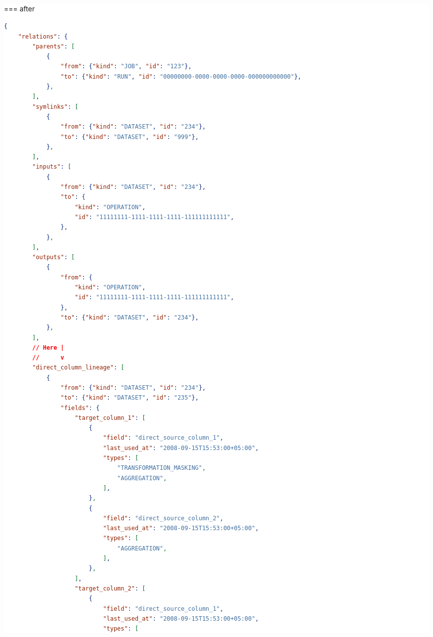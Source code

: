 === after

  ```json
  {
      "relations": {
          "parents": [
              {
                  "from": {"kind": "JOB", "id": "123"},
                  "to": {"kind": "RUN", "id": "00000000-0000-0000-0000-000000000000"},
              },
          ],
          "symlinks": [
              {
                  "from": {"kind": "DATASET", "id": "234"},
                  "to": {"kind": "DATASET", "id": "999"},
              },
          ],
          "inputs": [
              {
                  "from": {"kind": "DATASET", "id": "234"},
                  "to": {
                      "kind": "OPERATION",
                      "id": "11111111-1111-1111-1111-111111111111",
                  },
              },
          ],
          "outputs": [
              {
                  "from": {
                      "kind": "OPERATION",
                      "id": "11111111-1111-1111-1111-111111111111",
                  },
                  "to": {"kind": "DATASET", "id": "234"},
              },
          ],
          // Here |
          //      v
          "direct_column_lineage": [
              {
                  "from": {"kind": "DATASET", "id": "234"},
                  "to": {"kind": "DATASET", "id": "235"},
                  "fields": {
                      "target_column_1": [
                          {
                              "field": "direct_source_column_1",
                              "last_used_at": "2008-09-15T15:53:00+05:00",
                              "types": [
                                  "TRANSFORMATION_MASKING",
                                  "AGGREGATION",
                              ],
                          },
                          {
                              "field": "direct_source_column_2",
                              "last_used_at": "2008-09-15T15:53:00+05:00",
                              "types": [
                                  "AGGREGATION",
                              ],
                          },
                      ],
                      "target_column_2": [
                          {
                              "field": "direct_source_column_1",
                              "last_used_at": "2008-09-15T15:53:00+05:00",
                              "types": [
  ```
